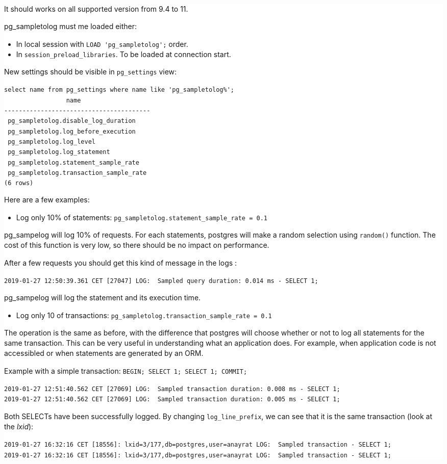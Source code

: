 It should works on all supported version from 9.4 to 11.

pg_sampletolog must me loaded either:

  * In local session with `LOAD 'pg_sampletolog';` order.
  * In `session_preload_libraries`. To be loaded at connection start.

New settings should be visible in `pg_settings` view:

```
select name from pg_settings where name like 'pg_sampletolog%';
                 name
----------------------------------------
 pg_sampletolog.disable_log_duration
 pg_sampletolog.log_before_execution
 pg_sampletolog.log_level
 pg_sampletolog.log_statement
 pg_sampletolog.statement_sample_rate
 pg_sampletolog.transaction_sample_rate
(6 rows)
```

Here are a few examples:

  * Log only 10% of statements: `pg_sampletolog.statement_sample_rate = 0.1`

pg_sampelog will log 10% of requests. For each statements, postgres will make a
random selection using `random()` function. The cost of this function is very low,
so there should be no impact on performance.

After a few requests you should get this kind of message in the logs :

```
2019-01-27 12:50:39.361 CET [27047] LOG:  Sampled query duration: 0.014 ms - SELECT 1;
```
pg_sampelog will log the statement and its execution time.

  * Log only 10 of transactions: `pg_sampletolog.transaction_sample_rate = 0.1`

The operation is the same as before, with the difference that postgres will choose
whether or not to log all statements for the same transaction. This can be very
useful in understanding what an application does. For example, when application
code is not accessibled or when statements are generated by an ORM.

Example with a simple transaction: `BEGIN; SELECT 1; SELECT 1; COMMIT;`
```
2019-01-27 12:51:40.562 CET [27069] LOG:  Sampled transaction duration: 0.008 ms - SELECT 1;
2019-01-27 12:51:40.562 CET [27069] LOG:  Sampled transaction duration: 0.005 ms - SELECT 1;
```

Both SELECTs have been successfully logged. By changing  `log_line_prefix`, we
can see that it is the same transaction (look at the *lxid*):

```
2019-01-27 16:32:16 CET [18556]: lxid=3/177,db=postgres,user=anayrat LOG:  Sampled transaction - SELECT 1;
2019-01-27 16:32:16 CET [18556]: lxid=3/177,db=postgres,user=anayrat LOG:  Sampled transaction - SELECT 1;
```
